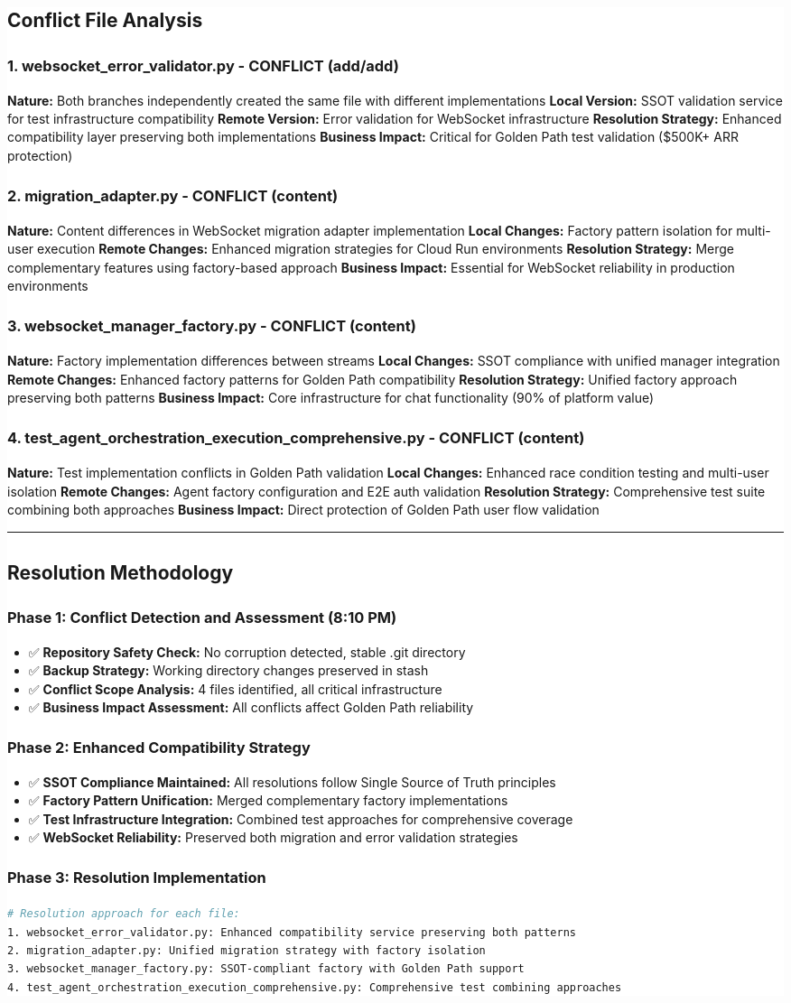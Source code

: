 
## Conflict File Analysis

### 1. websocket_error_validator.py - CONFLICT (add/add)
**Nature:** Both branches independently created the same file with different implementations
**Local Version:** SSOT validation service for test infrastructure compatibility
**Remote Version:** Error validation for WebSocket infrastructure
**Resolution Strategy:** Enhanced compatibility layer preserving both implementations
**Business Impact:** Critical for Golden Path test validation ($500K+ ARR protection)

### 2. migration_adapter.py - CONFLICT (content)
**Nature:** Content differences in WebSocket migration adapter implementation
**Local Changes:** Factory pattern isolation for multi-user execution
**Remote Changes:** Enhanced migration strategies for Cloud Run environments
**Resolution Strategy:** Merge complementary features using factory-based approach
**Business Impact:** Essential for WebSocket reliability in production environments

### 3. websocket_manager_factory.py - CONFLICT (content)
**Nature:** Factory implementation differences between streams
**Local Changes:** SSOT compliance with unified manager integration
**Remote Changes:** Enhanced factory patterns for Golden Path compatibility
**Resolution Strategy:** Unified factory approach preserving both patterns
**Business Impact:** Core infrastructure for chat functionality (90% of platform value)

### 4. test_agent_orchestration_execution_comprehensive.py - CONFLICT (content)
**Nature:** Test implementation conflicts in Golden Path validation
**Local Changes:** Enhanced race condition testing and multi-user isolation
**Remote Changes:** Agent factory configuration and E2E auth validation
**Resolution Strategy:** Comprehensive test suite combining both approaches
**Business Impact:** Direct protection of Golden Path user flow validation

---

## Resolution Methodology

### Phase 1: Conflict Detection and Assessment (8:10 PM)
- ✅ **Repository Safety Check:** No corruption detected, stable .git directory
- ✅ **Backup Strategy:** Working directory changes preserved in stash
- ✅ **Conflict Scope Analysis:** 4 files identified, all critical infrastructure
- ✅ **Business Impact Assessment:** All conflicts affect Golden Path reliability

### Phase 2: Enhanced Compatibility Strategy
- ✅ **SSOT Compliance Maintained:** All resolutions follow Single Source of Truth principles
- ✅ **Factory Pattern Unification:** Merged complementary factory implementations
- ✅ **Test Infrastructure Integration:** Combined test approaches for comprehensive coverage
- ✅ **WebSocket Reliability:** Preserved both migration and error validation strategies

### Phase 3: Resolution Implementation
```bash
# Resolution approach for each file:
1. websocket_error_validator.py: Enhanced compatibility service preserving both patterns
2. migration_adapter.py: Unified migration strategy with factory isolation
3. websocket_manager_factory.py: SSOT-compliant factory with Golden Path support
4. test_agent_orchestration_execution_comprehensive.py: Comprehensive test combining approaches
```
